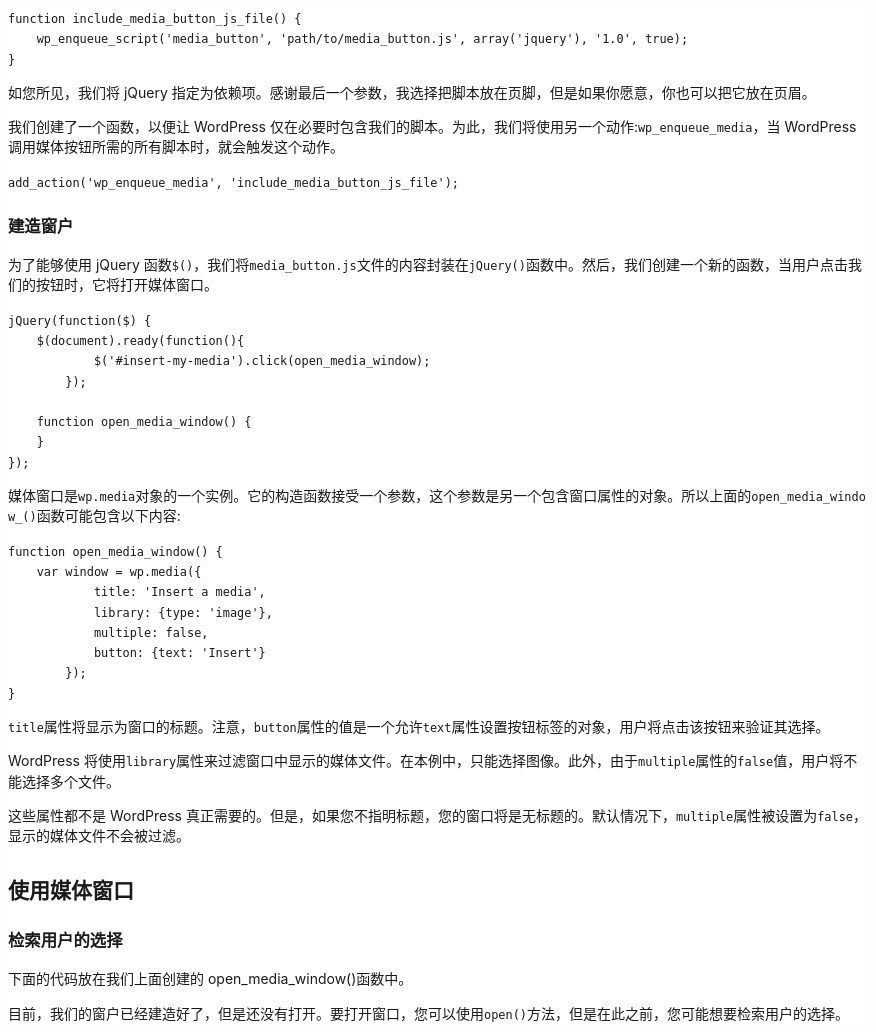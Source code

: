 ```
function include_media_button_js_file() {
    wp_enqueue_script('media_button', 'path/to/media_button.js', array('jquery'), '1.0', true);
}
```

如您所见，我们将 jQuery 指定为依赖项。感谢最后一个参数，我选择把脚本放在页脚，但是如果你愿意，你也可以把它放在页眉。

我们创建了一个函数，以便让 WordPress 仅在必要时包含我们的脚本。为此，我们将使用另一个动作:`wp_enqueue_media`，当 WordPress 调用媒体按钮所需的所有脚本时，就会触发这个动作。

```
add_action('wp_enqueue_media', 'include_media_button_js_file');
```

### 建造窗户

为了能够使用 jQuery 函数`$()`，我们将`media_button.js`文件的内容封装在`jQuery()`函数中。然后，我们创建一个新的函数，当用户点击我们的按钮时，它将打开媒体窗口。

```
jQuery(function($) {
    $(document).ready(function(){
            $('#insert-my-media').click(open_media_window);
        });

    function open_media_window() {
    }
});
```

媒体窗口是`wp.media`对象的一个实例。它的构造函数接受一个参数，这个参数是另一个包含窗口属性的对象。所以上面的`open_media_window_()`函数可能包含以下内容:

```
function open_media_window() {
    var window = wp.media({
            title: 'Insert a media',
            library: {type: 'image'},
            multiple: false,
            button: {text: 'Insert'}
        });
}
```

`title`属性将显示为窗口的标题。注意，`button`属性的值是一个允许`text`属性设置按钮标签的对象，用户将点击该按钮来验证其选择。

WordPress 将使用`library`属性来过滤窗口中显示的媒体文件。在本例中，只能选择图像。此外，由于`multiple`属性的`false`值，用户将不能选择多个文件。

这些属性都不是 WordPress 真正需要的。但是，如果您不指明标题，您的窗口将是无标题的。默认情况下，`multiple`属性被设置为`false`，显示的媒体文件不会被过滤。

## 使用媒体窗口

### 检索用户的选择

下面的代码放在我们上面创建的 open_media_window()函数中。

目前，我们的窗户已经建造好了，但是还没有打开。要打开窗口，您可以使用`open()`方法，但是在此之前，您可能想要检索用户的选择。

